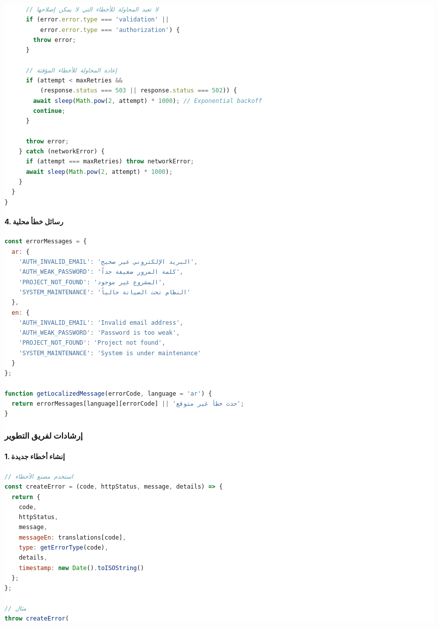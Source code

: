 ```javascript
      // لا تعيد المحاولة للأخطاء التي لا يمكن إصلاحها
      if (error.error.type === 'validation' || 
          error.error.type === 'authorization') {
        throw error;
      }
      
      // إعادة المحاولة للأخطاء المؤقتة
      if (attempt < maxRetries && 
          (response.status === 503 || response.status === 502)) {
        await sleep(Math.pow(2, attempt) * 1000); // Exponential backoff
        continue;
      }
      
      throw error;
    } catch (networkError) {
      if (attempt === maxRetries) throw networkError;
      await sleep(Math.pow(2, attempt) * 1000);
    }
  }
}
```

#### 4. رسائل خطأ محلية
```javascript
const errorMessages = {
  ar: {
    'AUTH_INVALID_EMAIL': 'البريد الإلكتروني غير صحيح',
    'AUTH_WEAK_PASSWORD': 'كلمة المرور ضعيفة جداً',
    'PROJECT_NOT_FOUND': 'المشروع غير موجود',
    'SYSTEM_MAINTENANCE': 'النظام تحت الصيانة حالياً'
  },
  en: {
    'AUTH_INVALID_EMAIL': 'Invalid email address',
    'AUTH_WEAK_PASSWORD': 'Password is too weak',
    'PROJECT_NOT_FOUND': 'Project not found',
    'SYSTEM_MAINTENANCE': 'System is under maintenance'
  }
};

function getLocalizedMessage(errorCode, language = 'ar') {
  return errorMessages[language][errorCode] || 'حدث خطأ غير متوقع';
}
```

### إرشادات لفريق التطوير

#### 1. إنشاء أخطاء جديدة
```javascript
// استخدم مصنع الأخطاء
const createError = (code, httpStatus, message, details) => {
  return {
    code,
    httpStatus,
    message,
    messageEn: translations[code],
    type: getErrorType(code),
    details,
    timestamp: new Date().toISOString()
  };
};

// مثال
throw createError(
```